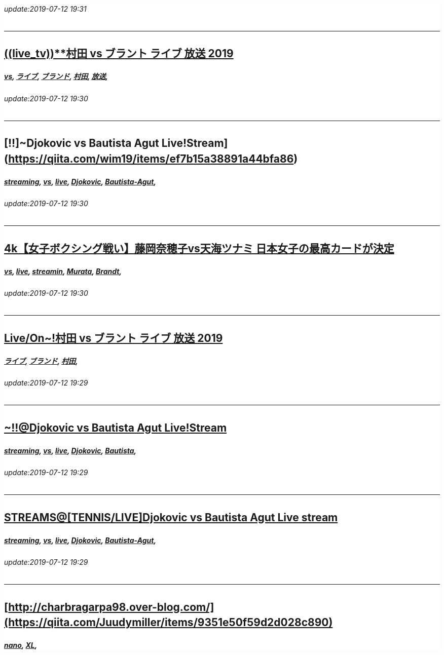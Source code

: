 ###### update:2019-07-12 19:31
---
## [((live_tv))**村田 vs ブラント ライブ 放送 2019](https://qiita.com/Brant-x-Murata-Live/items/7dd30833ec4fc5df8e6e)
##### [vs](https://qiita.com/tags/vs), [ライブ](https://qiita.com/tags/ライブ), [ブランド](https://qiita.com/tags/ブランド), [村田](https://qiita.com/tags/村田), [放送](https://qiita.com/tags/放送), 
###### update:2019-07-12 19:30
---
## [$!!$]~Djokovic vs Bautista Agut Live!Stream](https://qiita.com/wim19/items/ef7b15a38891a44bfa86)
##### [streaming](https://qiita.com/tags/streaming), [vs](https://qiita.com/tags/vs), [live](https://qiita.com/tags/live), [Djokovic](https://qiita.com/tags/Djokovic), [Bautista-Agut](https://qiita.com/tags/Bautista-Agut), 
###### update:2019-07-12 19:30
---
## [4k【女子ボクシング戦い】藤岡奈穂子vs天海ツナミ 日本女子の最高カードが決定](https://qiita.com/sdxfgxfg/items/2b1d4bb9e03d6e5a5d12)
##### [vs](https://qiita.com/tags/vs), [live](https://qiita.com/tags/live), [streamin](https://qiita.com/tags/streamin), [Murata](https://qiita.com/tags/Murata), [Brandt](https://qiita.com/tags/Brandt), 
###### update:2019-07-12 19:30
---
## [Live/On~!村田 vs ブラント ライブ 放送 2019](https://qiita.com/yehanaks/items/e7ca5e8036ee292eb846)
##### [ライブ](https://qiita.com/tags/ライブ), [ブランド](https://qiita.com/tags/ブランド), [村田](https://qiita.com/tags/村田), 
###### update:2019-07-12 19:29
---
## [~!!@Djokovic vs Bautista Agut Live!Stream](https://qiita.com/CODNARPO-N0-1/items/702e67a3e4299706df73)
##### [streaming](https://qiita.com/tags/streaming), [vs](https://qiita.com/tags/vs), [live](https://qiita.com/tags/live), [Djokovic](https://qiita.com/tags/Djokovic), [Bautista](https://qiita.com/tags/Bautista), 
###### update:2019-07-12 19:29
---
## [STREAMS@[TENNIS/LIVE]Djokovic vs Bautista Agut Live stream](https://qiita.com/wim19/items/c6d6ff20f41cbd292f61)
##### [streaming](https://qiita.com/tags/streaming), [vs](https://qiita.com/tags/vs), [live](https://qiita.com/tags/live), [Djokovic](https://qiita.com/tags/Djokovic), [Bautista-Agut](https://qiita.com/tags/Bautista-Agut), 
###### update:2019-07-12 19:29
---
## [http://charbragarpa98.over-blog.com/](https://qiita.com/Juudymiller/items/9351e50f59d2d028c890)
##### [nano](https://qiita.com/tags/nano), [XL](https://qiita.com/tags/XL), 